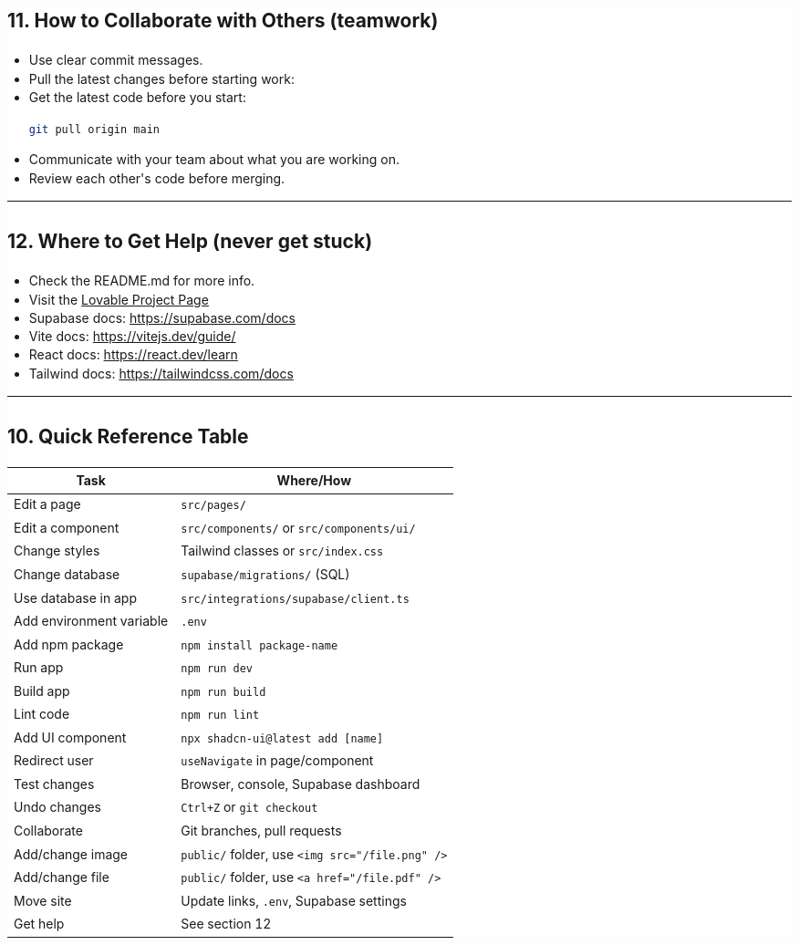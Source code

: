 
## 11. How to Collaborate with Others (teamwork)

- Use clear commit messages.
- Pull the latest changes before starting work:
- Get the latest code before you start:
  ```sh
  git pull origin main
  ```
- Communicate with your team about what you are working on.
- Review each other's code before merging.

---


## 12. Where to Get Help (never get stuck)

- Check the README.md for more info.
- Visit the [Lovable Project Page](https://lovable.dev/projects/f2ce5cfa-b3bd-47ac-8e7a-f752b89e9489)
- Supabase docs: https://supabase.com/docs
- Vite docs: https://vitejs.dev/guide/
- React docs: https://react.dev/learn
- Tailwind docs: https://tailwindcss.com/docs

---

## 10. Quick Reference Table



| Task                        | Where/How                                      |
|-----------------------------|------------------------------------------------|
| Edit a page                 | `src/pages/`                                   |
| Edit a component            | `src/components/` or `src/components/ui/`      |
| Change styles               | Tailwind classes or `src/index.css`            |
| Change database             | `supabase/migrations/` (SQL)                   |
| Use database in app         | `src/integrations/supabase/client.ts`          |
| Add environment variable    | `.env`                                         |
| Add npm package             | `npm install package-name`                     |
| Run app                     | `npm run dev`                                  |
| Build app                   | `npm run build`                                |
| Lint code                   | `npm run lint`                                 |
| Add UI component            | `npx shadcn-ui@latest add [name]`              |
| Redirect user               | `useNavigate` in page/component                |
| Test changes                | Browser, console, Supabase dashboard           |
| Undo changes                | `Ctrl+Z` or `git checkout`                     |
| Collaborate                 | Git branches, pull requests                    |
| Add/change image            | `public/` folder, use `<img src="/file.png" />`|
| Add/change file             | `public/` folder, use `<a href="/file.pdf" />` |
| Move site                   | Update links, `.env`, Supabase settings        |
| Get help                    | See section 12                                 |